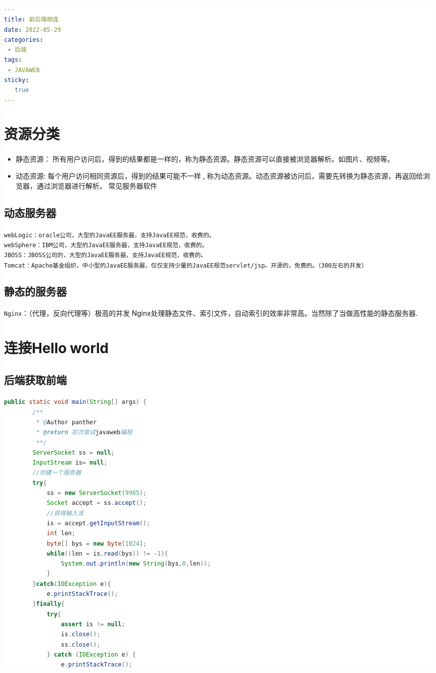 ```yaml
---
title: 前后端相连
date: 2022-05-29
categories:
 - 后端
tags:
 - JAVAWEB
sticky: 
   true
---
```

# 资源分类
* 静态资源： 所有用户访问后，得到的结果都是一样的，称为静态资源。静态资源可以直接被浏览器解析。如图片、视频等。

* 动态资源: 每个用户访问相同资源后，得到的结果可能不一样 , 
称为动态资源。动态资源被访问后，需要先转换为静态资源，再返回给浏览器，通过浏览器进行解析。
常见服务器软件

## 动态服务器

    webLogic：oracle公司，大型的JavaEE服务器，支持JavaEE规范，收费的。
    webSphere：IBM公司，大型的JavaEE服务器，支持JavaEE规范，收费的。
    JBOSS：JBOSS公司的，大型的JavaEE服务器，支持JavaEE规范，收费的。
    Tomcat：Apache基金组织，中小型的JavaEE服务器，仅仅支持少量的JavaEE规范servlet/jsp。开源的，免费的。（300左右的并发）

## 静态的服务器
`Nginx`：（代理，反向代理等）极高的并发 
Nginx处理静态文件、索引文件，自动索引的效率非常高。当然除了当做高性能的静态服务器.
# 连接Hello world
## 后端获取前端
```java
public static void main(String[] args) {
        /**
         * @Author panther
         * @return 初次尝试javaweb编程
         **/
        ServerSocket ss = null;
        InputStream is= null;
        //创建一个服务器
        try{
            ss = new ServerSocket(9985);
            Socket accept = ss.accept();
            //获得输入流
            is = accept.getInputStream();
            int len;
            byte[] bys = new byte[1024];
            while((len = is.read(bys)) != -1){
                System.out.println(new String(bys,0,len));
            }
        }catch(IOException e){
            e.printStackTrace();
        }finally{
            try{
                assert is != null;
                is.close();
                ss.close();
            } catch (IOException e) {
                e.printStackTrace();
```